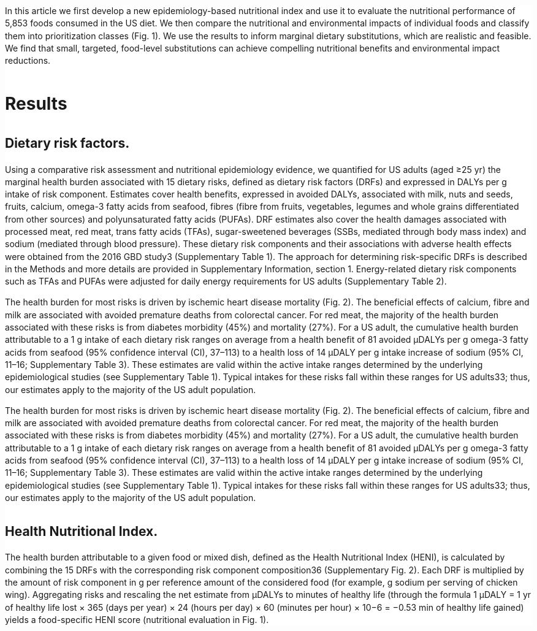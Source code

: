 In this article we first develop a new epidemiology-based nutritional index and use it to evaluate the nutritional performance of 5,853 foods consumed in the US diet. We then compare the nutritional and environmental impacts of individual foods and classify them into prioritization classes (Fig. 1). We use the results to inform marginal dietary substitutions, which are realistic and feasible. We find that small, targeted, food-level substitutions can achieve compelling nutritional benefits and environmental impact reductions.

# Results

## Dietary risk factors.

Using a comparative risk assessment and nutritional epidemiology evidence, we quantified for US adults (aged ≥25 yr) the marginal health burden associated with 15 dietary risks, defined as dietary risk factors (DRFs) and expressed in DALYs per g intake of risk component. Estimates cover health benefits, expressed in avoided DALYs, associated with milk, nuts and seeds, fruits, calcium, omega-3 fatty acids from seafood, fibres (fibre from fruits, vegetables, legumes and whole grains differentiated from other sources) and polyunsaturated fatty acids (PUFAs). DRF estimates also cover the health damages associated with processed meat, red meat, trans fatty acids (TFAs), sugar-sweetened beverages (SSBs, mediated through body mass index) and sodium (mediated through blood pressure). These dietary risk components and their associations with adverse health effects were obtained from the 2016 GBD study3 (Supplementary Table 1). The approach for determining risk-specific DRFs is described in the Methods and more details are provided in Supplementary Information, section 1. Energy-related dietary risk components such as TFAs and PUFAs were adjusted for daily energy requirements for US adults (Supplementary Table 2).

The health burden for most risks is driven by ischemic heart disease mortality (Fig. 2). The beneficial effects of calcium, fibre and milk are associated with avoided premature deaths from colorectal cancer. For red meat, the majority of the health burden associated with these risks is from diabetes morbidity (45%) and mortality (27%). For a US adult, the cumulative health burden attributable to a 1 g intake of each dietary risk ranges on average from a health benefit of 81 avoided μDALYs per g omega-3 fatty acids from seafood (95% confidence interval (CI), 37–113) to a health loss of 14 μDALY per g intake increase of sodium (95% CI, 11–16; Supplementary Table 3). These estimates are valid within the active intake ranges determined by the underlying epidemiological studies (see Supplementary Table 1). Typical intakes for these risks fall within these ranges for US adults33; thus, our estimates apply to the majority of the US adult population.

The health burden for most risks is driven by ischemic heart disease mortality (Fig. 2). The beneficial effects of calcium, fibre and milk are associated with avoided premature deaths from colorectal cancer. For red meat, the majority of the health burden associated with these risks is from diabetes morbidity (45%) and mortality (27%). For a US adult, the cumulative health burden attributable to a 1 g intake of each dietary risk ranges on average from a health benefit of 81 avoided μDALYs per g omega-3 fatty acids from seafood (95% confidence interval (CI), 37–113) to a health loss of 14 μDALY per g intake increase of sodium (95% CI, 11–16; Supplementary Table 3). These estimates are valid within the active intake ranges determined by the underlying epidemiological studies (see Supplementary Table 1). Typical intakes for these risks fall within these ranges for US adults33; thus, our estimates apply to the majority of the US adult population.

## Health Nutritional Index.

The health burden attributable to a given food or mixed dish, defined as the Health Nutritional Index (HENI), is calculated by combining the 15 DRFs with the corresponding risk component composition36 (Supplementary Fig. 2). Each DRF is multiplied by the amount of risk component in g per reference amount of the considered food (for example, g sodium per serving of chicken wing). Aggregating risks and rescaling the net estimate from μDALYs to minutes of healthy life (through the formula 1 μDALY = 1 yr of healthy life lost × 365 (days per year) × 24 (hours per day) × 60 (minutes per hour) × 10−6 = −0.53 min of healthy life gained) yields a food-specific HENI score (nutritional evaluation in Fig. 1).
